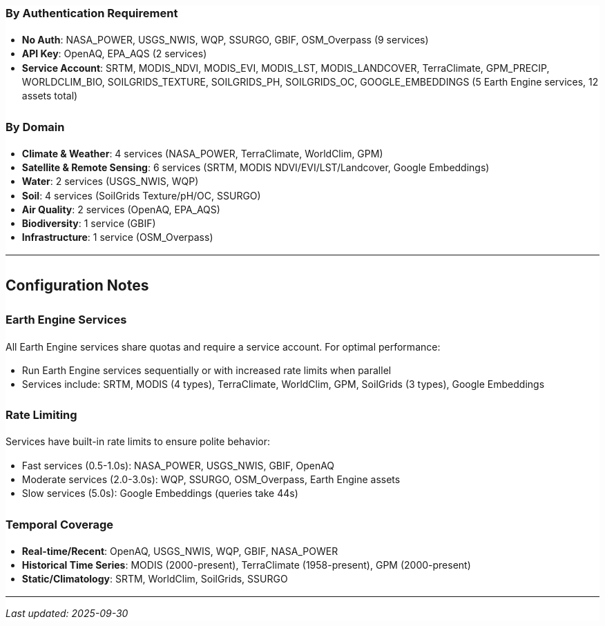 ### By Authentication Requirement
- **No Auth**: NASA_POWER, USGS_NWIS, WQP, SSURGO, GBIF, OSM_Overpass (9 services)
- **API Key**: OpenAQ, EPA_AQS (2 services)
- **Service Account**: SRTM, MODIS_NDVI, MODIS_EVI, MODIS_LST, MODIS_LANDCOVER, TerraClimate, GPM_PRECIP, WORLDCLIM_BIO, SOILGRIDS_TEXTURE, SOILGRIDS_PH, SOILGRIDS_OC, GOOGLE_EMBEDDINGS (5 Earth Engine services, 12 assets total)

### By Domain
- **Climate & Weather**: 4 services (NASA_POWER, TerraClimate, WorldClim, GPM)
- **Satellite & Remote Sensing**: 6 services (SRTM, MODIS NDVI/EVI/LST/Landcover, Google Embeddings)
- **Water**: 2 services (USGS_NWIS, WQP)
- **Soil**: 4 services (SoilGrids Texture/pH/OC, SSURGO)
- **Air Quality**: 2 services (OpenAQ, EPA_AQS)
- **Biodiversity**: 1 service (GBIF)
- **Infrastructure**: 1 service (OSM_Overpass)

---

## Configuration Notes

### Earth Engine Services
All Earth Engine services share quotas and require a service account. For optimal performance:
- Run Earth Engine services sequentially or with increased rate limits when parallel
- Services include: SRTM, MODIS (4 types), TerraClimate, WorldClim, GPM, SoilGrids (3 types), Google Embeddings

### Rate Limiting
Services have built-in rate limits to ensure polite behavior:
- Fast services (0.5-1.0s): NASA_POWER, USGS_NWIS, GBIF, OpenAQ
- Moderate services (2.0-3.0s): WQP, SSURGO, OSM_Overpass, Earth Engine assets
- Slow services (5.0s): Google Embeddings (queries take 44s)

### Temporal Coverage
- **Real-time/Recent**: OpenAQ, USGS_NWIS, WQP, GBIF, NASA_POWER
- **Historical Time Series**: MODIS (2000-present), TerraClimate (1958-present), GPM (2000-present)
- **Static/Climatology**: SRTM, WorldClim, SoilGrids, SSURGO

---

*Last updated: 2025-09-30*